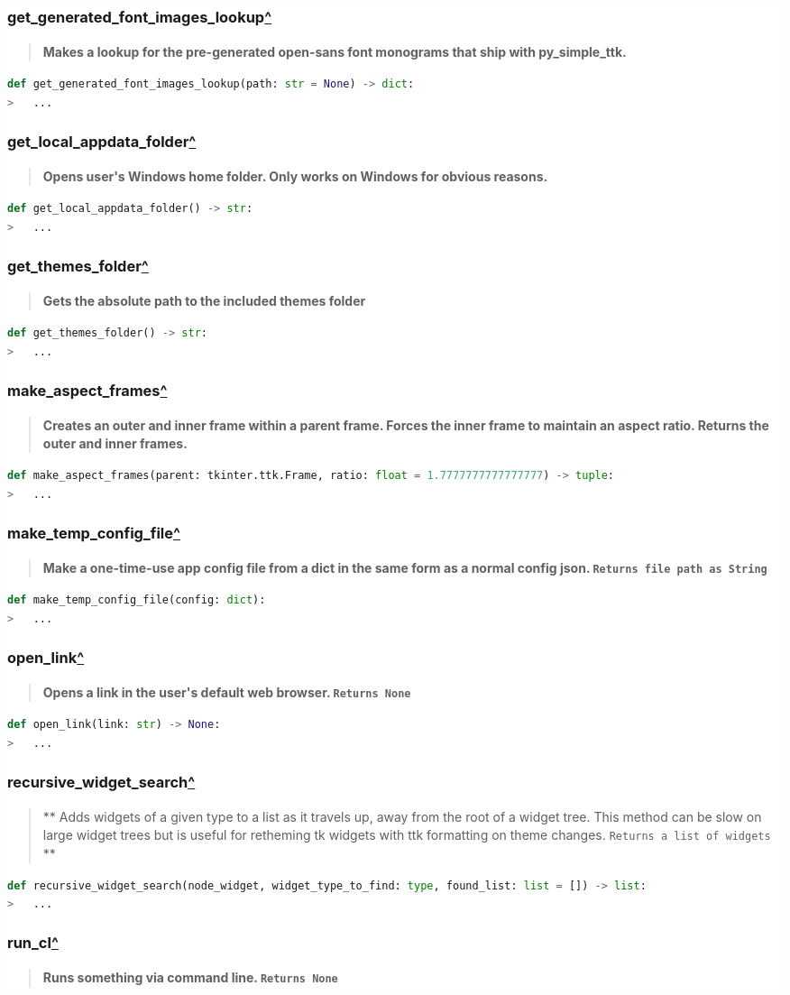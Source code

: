 ### get_generated_font_images_lookup<a name="mark41"></a>[^](#mark25)
> **Makes a lookup for the pre-generated open-sans font monograms that ship with py_simple_ttk.**
> 
```python
def get_generated_font_images_lookup(path: str = None) -> dict:
> 	...
```
### get_local_appdata_folder<a name="mark42"></a>[^](#mark25)
> **Opens user's Windows home folder. Only works on Windows for obvious reasons.**
> 
```python
def get_local_appdata_folder() -> str:
> 	...
```
### get_themes_folder<a name="mark43"></a>[^](#mark25)
> **Gets the absolute path to the included themes folder**
> 
```python
def get_themes_folder() -> str:
> 	...
```
### make_aspect_frames<a name="mark44"></a>[^](#mark25)
> **Creates an outer and inner frame within a parent frame. Forces the inner frame to maintain an aspect ratio. Returns the outer and inner frames.**
> 
```python
def make_aspect_frames(parent: tkinter.ttk.Frame, ratio: float = 1.7777777777777777) -> tuple:
> 	...
```
### make_temp_config_file<a name="mark45"></a>[^](#mark25)
> **Make a one-time-use app config file from a dict in the same form as a normal config json. `Returns file path as String`**
> 
```python
def make_temp_config_file(config: dict):
> 	...
```
### open_link<a name="mark46"></a>[^](#mark25)
> **Opens a link in the user's default web browser. `Returns None`**
> 
```python
def open_link(link: str) -> None:
> 	...
```
### recursive_widget_search<a name="mark47"></a>[^](#mark25)
> **
    Adds widgets of a given type to a list as it travels up,
    away from the root of a widget tree. This method can be slow on
    large widget trees but is useful for retheming tk widgets with
    ttk formatting on theme changes. `Returns a list of widgets`
    **
> 
```python
def recursive_widget_search(node_widget, widget_type_to_find: type, found_list: list = []) -> list:
> 	...
```
### run_cl<a name="mark48"></a>[^](#mark25)
> **Runs something via command line. `Returns None`**